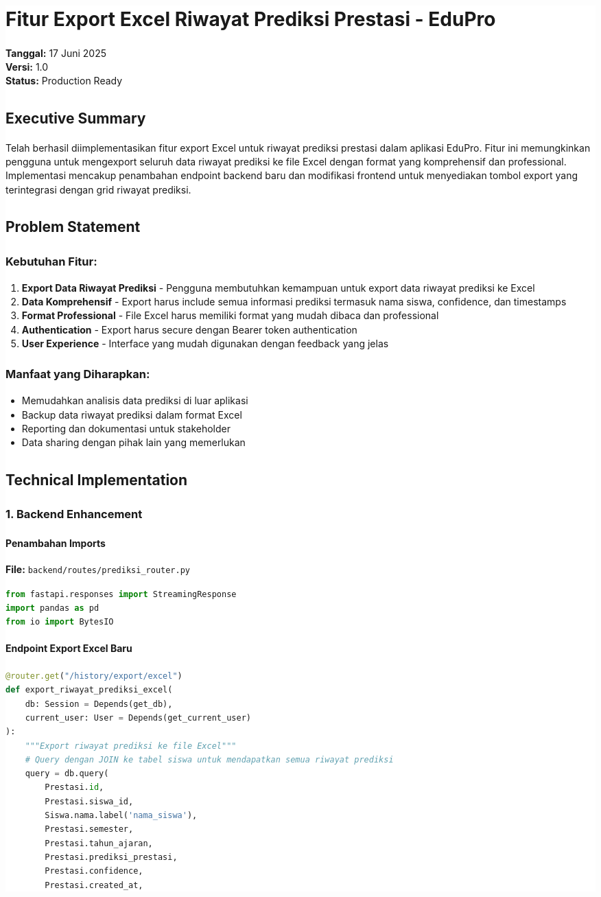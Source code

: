 # Fitur Export Excel Riwayat Prediksi Prestasi - EduPro
**Tanggal:** 17 Juni 2025  
**Versi:** 1.0  
**Status:** Production Ready

## Executive Summary

Telah berhasil diimplementasikan fitur export Excel untuk riwayat prediksi prestasi dalam aplikasi EduPro. Fitur ini memungkinkan pengguna untuk mengexport seluruh data riwayat prediksi ke file Excel dengan format yang komprehensif dan professional. Implementasi mencakup penambahan endpoint backend baru dan modifikasi frontend untuk menyediakan tombol export yang terintegrasi dengan grid riwayat prediksi.

## Problem Statement

### Kebutuhan Fitur:
1. **Export Data Riwayat Prediksi** - Pengguna membutuhkan kemampuan untuk export data riwayat prediksi ke Excel
2. **Data Komprehensif** - Export harus include semua informasi prediksi termasuk nama siswa, confidence, dan timestamps
3. **Format Professional** - File Excel harus memiliki format yang mudah dibaca dan professional
4. **Authentication** - Export harus secure dengan Bearer token authentication
5. **User Experience** - Interface yang mudah digunakan dengan feedback yang jelas

### Manfaat yang Diharapkan:
- Memudahkan analisis data prediksi di luar aplikasi
- Backup data riwayat prediksi dalam format Excel
- Reporting dan dokumentasi untuk stakeholder
- Data sharing dengan pihak lain yang memerlukan

## Technical Implementation

### 1. Backend Enhancement

#### Penambahan Imports
**File:** `backend/routes/prediksi_router.py`
```python
from fastapi.responses import StreamingResponse
import pandas as pd
from io import BytesIO
```

#### Endpoint Export Excel Baru
```python
@router.get("/history/export/excel")
def export_riwayat_prediksi_excel(
    db: Session = Depends(get_db),
    current_user: User = Depends(get_current_user)
):
    """Export riwayat prediksi ke file Excel"""
    # Query dengan JOIN ke tabel siswa untuk mendapatkan semua riwayat prediksi
    query = db.query(
        Prestasi.id,
        Prestasi.siswa_id,
        Siswa.nama.label('nama_siswa'),
        Prestasi.semester,
        Prestasi.tahun_ajaran,
        Prestasi.prediksi_prestasi,
        Prestasi.confidence,
        Prestasi.created_at,
```